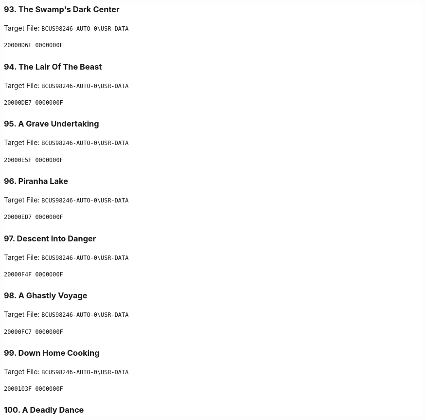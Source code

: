 ### 93. The Swamp's Dark Center

Target File: `BCUS98246-AUTO-0\USR-DATA`

```
20000D6F 0000000F
```

### 94. The Lair Of The Beast

Target File: `BCUS98246-AUTO-0\USR-DATA`

```
20000DE7 0000000F
```

### 95. A Grave Undertaking

Target File: `BCUS98246-AUTO-0\USR-DATA`

```
20000E5F 0000000F
```

### 96. Piranha Lake

Target File: `BCUS98246-AUTO-0\USR-DATA`

```
20000ED7 0000000F
```

### 97. Descent Into Danger

Target File: `BCUS98246-AUTO-0\USR-DATA`

```
20000F4F 0000000F
```

### 98. A Ghastly Voyage

Target File: `BCUS98246-AUTO-0\USR-DATA`

```
20000FC7 0000000F
```

### 99. Down Home Cooking

Target File: `BCUS98246-AUTO-0\USR-DATA`

```
2000103F 0000000F
```

### 100. A Deadly Dance
